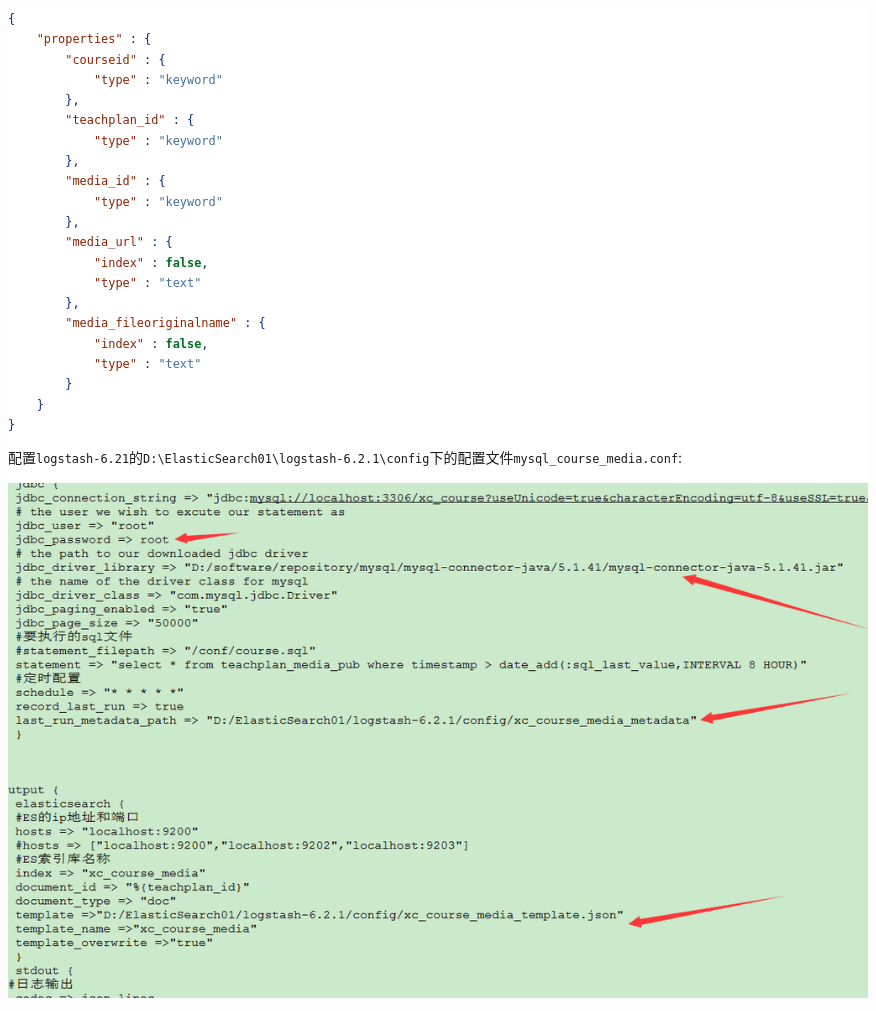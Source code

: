 ```json
{
	"properties" : {
		"courseid" : {
			"type" : "keyword"
		},
		"teachplan_id" : {
			"type" : "keyword"
		},
		"media_id" : {
			"type" : "keyword"
		},
		"media_url" : {
			"index" : false,
			"type" : "text"
		},
		"media_fileoriginalname" : {
			"index" : false,
			"type" : "text"
		}
	}
}
```

 配置`logstash-6.21`的`D:\ElasticSearch01\logstash-6.2.1\config`下的配置文件`mysql_course_media.conf`:

![1560761544914](assets/1560761544914.png)
